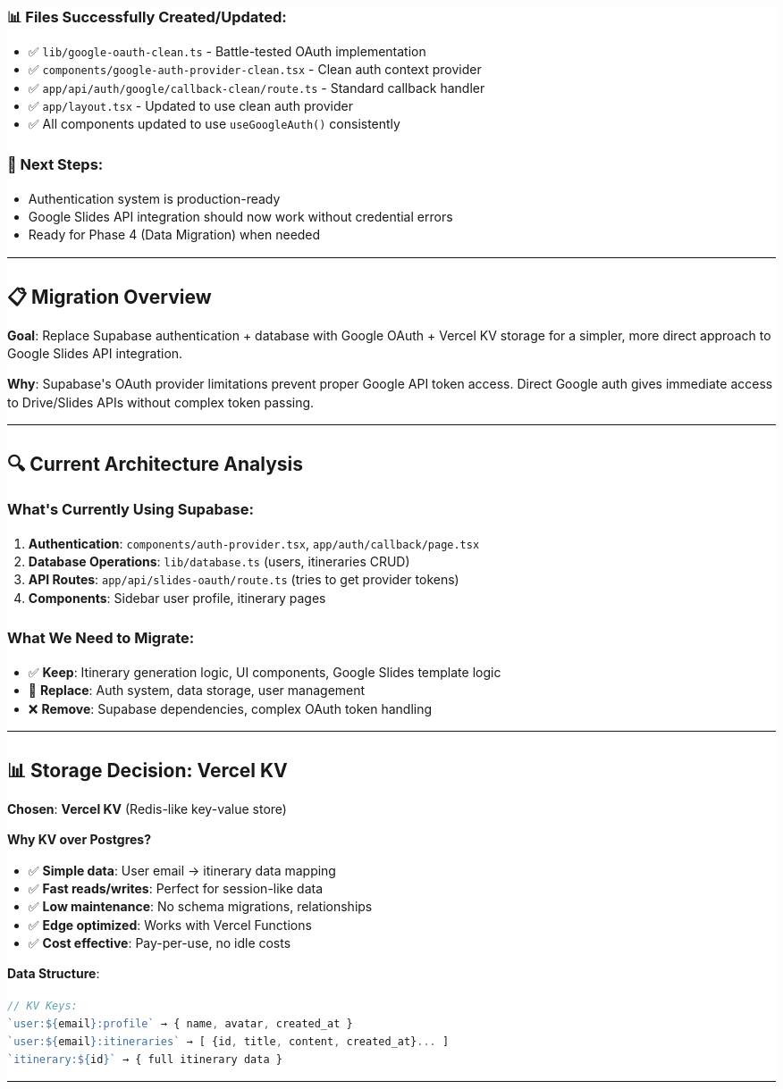 ### **📊 Files Successfully Created/Updated:**
- ✅ `lib/google-oauth-clean.ts` - Battle-tested OAuth implementation
- ✅ `components/google-auth-provider-clean.tsx` - Clean auth context provider
- ✅ `app/api/auth/google/callback-clean/route.ts` - Standard callback handler
- ✅ `app/layout.tsx` - Updated to use clean auth provider
- ✅ All components updated to use `useGoogleAuth()` consistently

### **🚀 Next Steps:**
- Authentication system is production-ready
- Google Slides API integration should now work without credential errors
- Ready for Phase 4 (Data Migration) when needed

---

## 📋 **Migration Overview**
**Goal**: Replace Supabase authentication + database with Google OAuth + Vercel KV storage for a simpler, more direct approach to Google Slides API integration.

**Why**: Supabase's OAuth provider limitations prevent proper Google API token access. Direct Google auth gives immediate access to Drive/Slides APIs without complex token passing.

---

## 🔍 **Current Architecture Analysis**

### **What's Currently Using Supabase:**
1. **Authentication**: `components/auth-provider.tsx`, `app/auth/callback/page.tsx`
2. **Database Operations**: `lib/database.ts` (users, itineraries CRUD)
3. **API Routes**: `app/api/slides-oauth/route.ts` (tries to get provider tokens)
4. **Components**: Sidebar user profile, itinerary pages

### **What We Need to Migrate:**
- ✅ **Keep**: Itinerary generation logic, UI components, Google Slides template logic
- 🔄 **Replace**: Auth system, data storage, user management
- ❌ **Remove**: Supabase dependencies, complex OAuth token handling

---

## 📊 **Storage Decision: Vercel KV**

**Chosen**: **Vercel KV** (Redis-like key-value store)

**Why KV over Postgres?**
- ✅ **Simple data**: User email → itinerary data mapping
- ✅ **Fast reads/writes**: Perfect for session-like data
- ✅ **Low maintenance**: No schema migrations, relationships
- ✅ **Edge optimized**: Works with Vercel Functions
- ✅ **Cost effective**: Pay-per-use, no idle costs

**Data Structure**:
```typescript
// KV Keys:
`user:${email}:profile` → { name, avatar, created_at }
`user:${email}:itineraries` → [ {id, title, content, created_at}... ]
`itinerary:${id}` → { full itinerary data }
```

---
